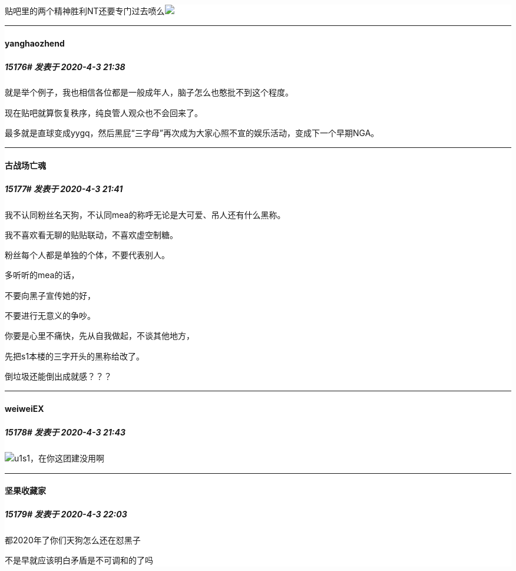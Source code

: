
贴吧里的两个精神胜利NT还要专门过去喷么<img src="https://static.saraba1st.com/image/smiley/face2017/125.png" referrerpolicy="no-referrer">


-----

####  yanghaozhend  
##### 15176#       发表于 2020-4-3 21:38


就是举个例子，我也相信各位都是一般成年人，脑子怎么也憨批不到这个程度。

现在贴吧就算恢复秩序，纯良管人观众也不会回来了。

最多就是直球变成yygq，然后黑屁“三字母”再次成为大家心照不宣的娱乐活动，变成下一个早期NGA。


-----

####  古战场亡魂  
##### 15177#       发表于 2020-4-3 21:41


我不认同粉丝名天狗，不认同mea的称呼无论是大可爱、吊人还有什么黑称。

我不喜欢看无聊的贴贴联动，不喜欢虚空制糖。

粉丝每个人都是单独的个体，不要代表别人。

多听听的mea的话，

不要向黑子宣传她的好，

不要进行无意义的争吵。

你要是心里不痛快，先从自我做起，不谈其他地方，

先把s1本楼的三字开头的黑称给改了。

倒垃圾还能倒出成就感？？？


-----

####  weiweiEX  
##### 15178#       发表于 2020-4-3 21:43


<img src="https://static.saraba1st.com/image/smiley/face2017/067.png" referrerpolicy="no-referrer">u1s1，在你这团建没用啊


-----

####  坚果收藏家  
##### 15179#       发表于 2020-4-3 22:03


都2020年了你们天狗怎么还在怼黑子

不是早就应该明白矛盾是不可调和的了吗
